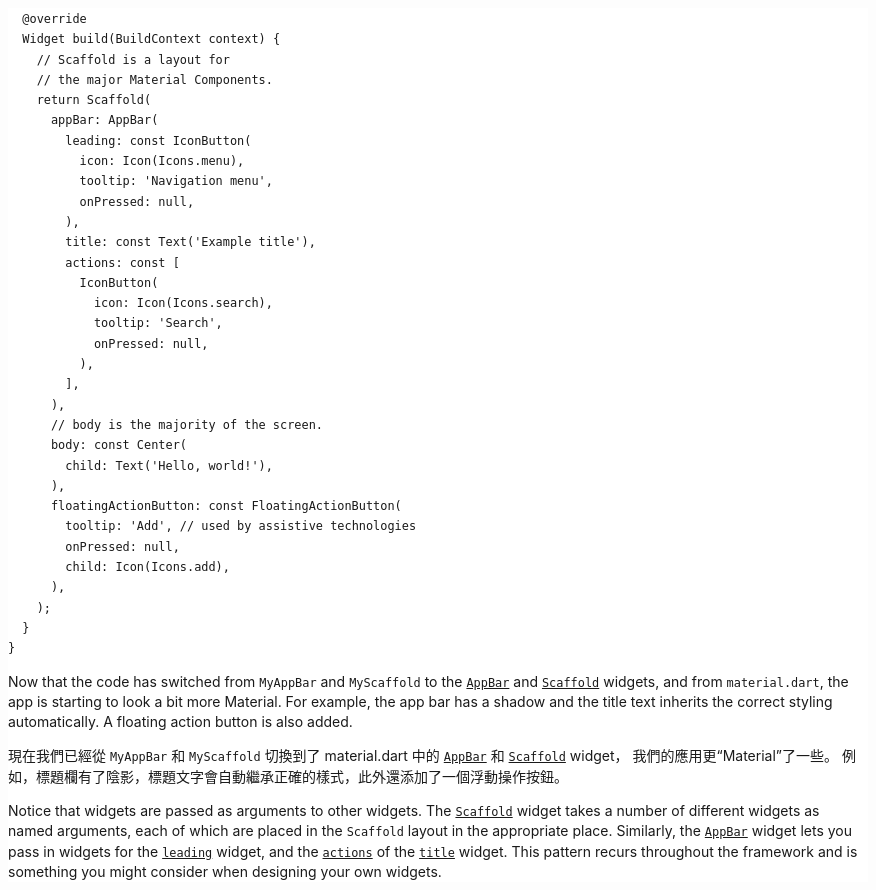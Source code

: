 ```run-dartpad:theme-light:mode-flutter:run-false:width-100%:height-600px:split-60:ga_id-starting_code
  @override
  Widget build(BuildContext context) {
    // Scaffold is a layout for
    // the major Material Components.
    return Scaffold(
      appBar: AppBar(
        leading: const IconButton(
          icon: Icon(Icons.menu),
          tooltip: 'Navigation menu',
          onPressed: null,
        ),
        title: const Text('Example title'),
        actions: const [
          IconButton(
            icon: Icon(Icons.search),
            tooltip: 'Search',
            onPressed: null,
          ),
        ],
      ),
      // body is the majority of the screen.
      body: const Center(
        child: Text('Hello, world!'),
      ),
      floatingActionButton: const FloatingActionButton(
        tooltip: 'Add', // used by assistive technologies
        onPressed: null,
        child: Icon(Icons.add),
      ),
    );
  }
}
```

Now that the code has switched from `MyAppBar` and `MyScaffold` to the
[`AppBar`][] and [`Scaffold`][] widgets, and from `material.dart`,
the app is starting to look a bit more Material.
For example, the app bar has a shadow and the title text inherits the
correct styling automatically. A floating action button is also added.

現在我們已經從 `MyAppBar` 和 `MyScaffold` 切換到了 material.dart 中的 
[`AppBar`][] 和 [`Scaffold`][] widget，
我們的應用更“Material”了一些。
例如，標題欄有了陰影，標題文字會自動繼承正確的樣式，此外還添加了一個浮動操作按鈕。

Notice that widgets are passed as arguments to other widgets.
The [`Scaffold`][] widget takes a number of different widgets as
named arguments, each of which are placed in the `Scaffold`
layout in the appropriate place. Similarly, the
[`AppBar`][] widget lets you pass in widgets for the
[`leading`][] widget, and the [`actions`][] of the [`title`][] widget.
This pattern recurs throughout the framework and is something you
might consider when designing your own widgets.


[`actions`]: {{api}}/material/AppBar-class.html#actions
[adding interactivity to your Flutter app]: {{site.url}}/development/ui/interactive
[`AppBar`]: {{api}}/material/AppBar-class.html
[basic layout codelab]: {{site.url}}/codelabs/layout-basics
[`BoxDecoration`]: {{api}}/painting/BoxDecoration-class.html
[`build()`]: {{api}}/widgets/StatelessWidget/build.html
[building layouts]: {{site.url}}/development/ui/layout
[`Center`]: {{api}}/widgets/Center-class.html
[`Column`]: {{api}}/widgets/Column-class.html
[`Container`]: {{api}}/widgets/Container-class.html
[`createState()`]: {{api}}/widgets/StatefulWidget-class.html#createState
[Cupertino components]: {{site.url}}/development/ui/widgets/cupertino
[`CupertinoApp`]: {{api}}/cupertino/CupertinoApp-class.html
[`CupertinoNavigationBar`]: {{api}}/cupertino/CupertinoNavigationBar-class.html
[`didUpdateWidget()`]: {{api}}/widgets/State-class.html#didUpdateWidget
[`dispose()`]: {{api}}/widgets/State-class.html#dispose
[`Expanded`]: {{api}}/widgets/Expanded-class.html
[`final`]: {{site.dart-site}}/guides/language/language-tour#final-and-const
[`flex`]: {{api}}/widgets/Expanded-class.html#flex
[`FloatingActionButton`]: {{api}}/material/FloatingActionButton-class.html
[Gestures in Flutter]: {{site.url}}/development/ui/advanced/gestures
[`GestureDetector`]: {{api}}/widgets/GestureDetector-class.html
[`GlobalKey`]: {{api}}/widgets/GlobalKey-class.html
[`IconButton`]: {{api}}/material/IconButton-class.html
[`initState()`]: {{api}}/widgets/State-class.html#initState
[`key`]: {{api}}/widgets/Widget-class.html#key
[`Key`]: {{api}}/foundation/Key-class.html
[Layouts]: {{site.url}}/development/ui/widgets/layout
[`leading`]: {{api}}/material/AppBar-class.html#leading
[Material Components widgets]: {{site.url}}/development/ui/widgets/material
[Material icons]: https://design.google.com/icons/
[`MaterialApp`]: {{api}}/material/MaterialApp-class.html
[`Navigator`]: {{api}}/widgets/Navigator-class.html
[`onPressed()`]: {{api}}/material/ElevatedButton-class.html#onPressed
[`onTap()`]: {{api}}/widgets/GestureDetector-class.html#onTap
[`Positioned`]: {{api}}/widgets/Positioned-class.html
[`ElevatedButton`]: {{api}}/material/ElevatedButton-class.html
[React]: https://reactjs.org
[`RenderObject`]: {{api}}/rendering/RenderObject-class.html
[`Row`]: {{api}}/widgets/Row-class.html
[`runApp()`]: {{api}}/widgets/runApp.html
[`runtimeType`]: {{api}}/widgets/Widget-class.html#runtimeType
[`Scaffold`]: {{api}}/material/Scaffold-class.html
[`setState()`]: {{api}}/widgets/State/setState.html
[`Stack`]: {{api}}/widgets/Stack-class.html
[`State`]: {{api}}/widgets/State-class.html
[`StatefulWidget`]: {{api}}/widgets/StatefulWidget-class.html
[`StatelessWidget`]: {{api}}/widgets/StatelessWidget-class.html
[`Text`]: {{api}}/widgets/Text-class.html
[`title`]: {{api}}/material/AppBar-class.html#title
[`widget`]: {{api}}/widgets/State-class.html#widget
[`Widget`]: {{api}}/widgets/Widget-class.html